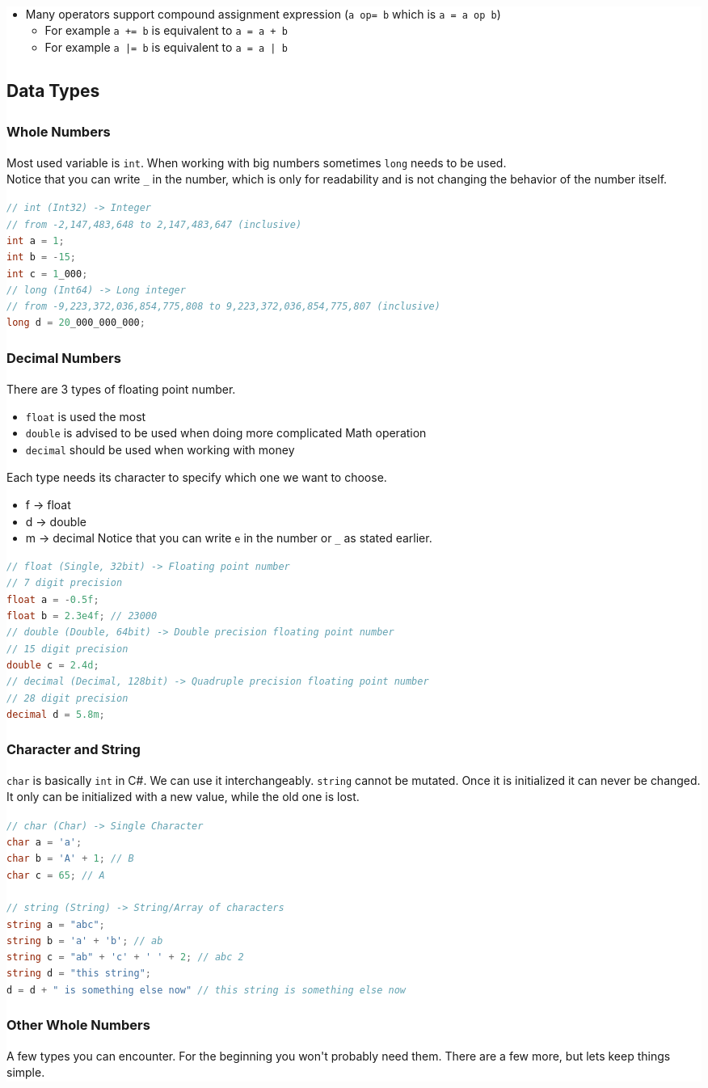   - Many operators support compound assignment expression (`a op= b` which is `a = a op b`)
    - For example `a += b` is equivalent to `a = a + b`
    - For example `a |= b` is equivalent to `a = a | b`
## Data Types
### Whole Numbers
Most used variable is `int`.  When working with big numbers sometimes `long` needs to be used.\
Notice that you can write `_` in the number, which is only for readability and is not changing the behavior of the number itself.
```csharp
// int (Int32) -> Integer
// from -2,147,483,648 to 2,147,483,647 (inclusive)
int a = 1;
int b = -15;
int c = 1_000;
// long (Int64) -> Long integer
// from -9,223,372,036,854,775,808 to 9,223,372,036,854,775,807 (inclusive)
long d = 20_000_000_000;
```
### Decimal Numbers
There are 3 types of floating point number.
- `float` is used the most
- `double`  is advised to be used when doing more complicated Math operation
- `decimal` should be used when working with money

Each type needs its character to specify which one we want to choose.
- f -> float
- d -> double
- m -> decimal
Notice that you can write ``e`` in the number or ``_`` as stated earlier.
```csharp
// float (Single, 32bit) -> Floating point number
// 7 digit precision
float a = -0.5f;
float b = 2.3e4f; // 23000
// double (Double, 64bit) -> Double precision floating point number
// 15 digit precision
double c = 2.4d;
// decimal (Decimal, 128bit) -> Quadruple precision floating point number
// 28 digit precision
decimal d = 5.8m;
```
### Character and String
`char` is basically `int` in C#. We can use it interchangeably.
`string` cannot be mutated. Once it is initialized it can never be changed. It only can be initialized with a new value, while the old one is lost.
```csharp
// char (Char) -> Single Character
char a = 'a';
char b = 'A' + 1; // B
char c = 65; // A

// string (String) -> String/Array of characters
string a = "abc";
string b = 'a' + 'b'; // ab
string c = "ab" + 'c' + ' ' + 2; // abc 2
string d = "this string";
d = d + " is something else now" // this string is something else now
```
### Other Whole Numbers
A few types you can encounter. For the beginning you won't probably need them. There are a few more, but lets keep things simple.